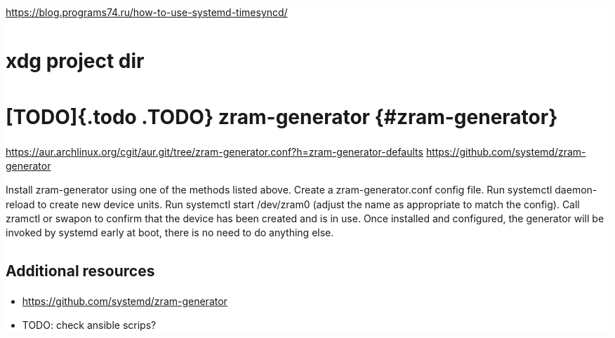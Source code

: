 <https://blog.programs74.ru/how-to-use-systemd-timesyncd/>

# xdg project dir

# [TODO]{.todo .TODO} zram-generator {#zram-generator}

<https://aur.archlinux.org/cgit/aur.git/tree/zram-generator.conf?h=zram-generator-defaults>
<https://github.com/systemd/zram-generator>

Install zram-generator using one of the methods listed above. Create a
zram-generator.conf config file. Run systemctl daemon-reload to create
new device units. Run systemctl start /dev/zram0 (adjust the name as
appropriate to match the config). Call zramctl or swapon to confirm that
the device has been created and is in use. Once installed and
configured, the generator will be invoked by systemd early at boot,
there is no need to do anything else.

## Additional resources

- https://github.com/systemd/zram-generator

- TODO: check ansible scrips?

